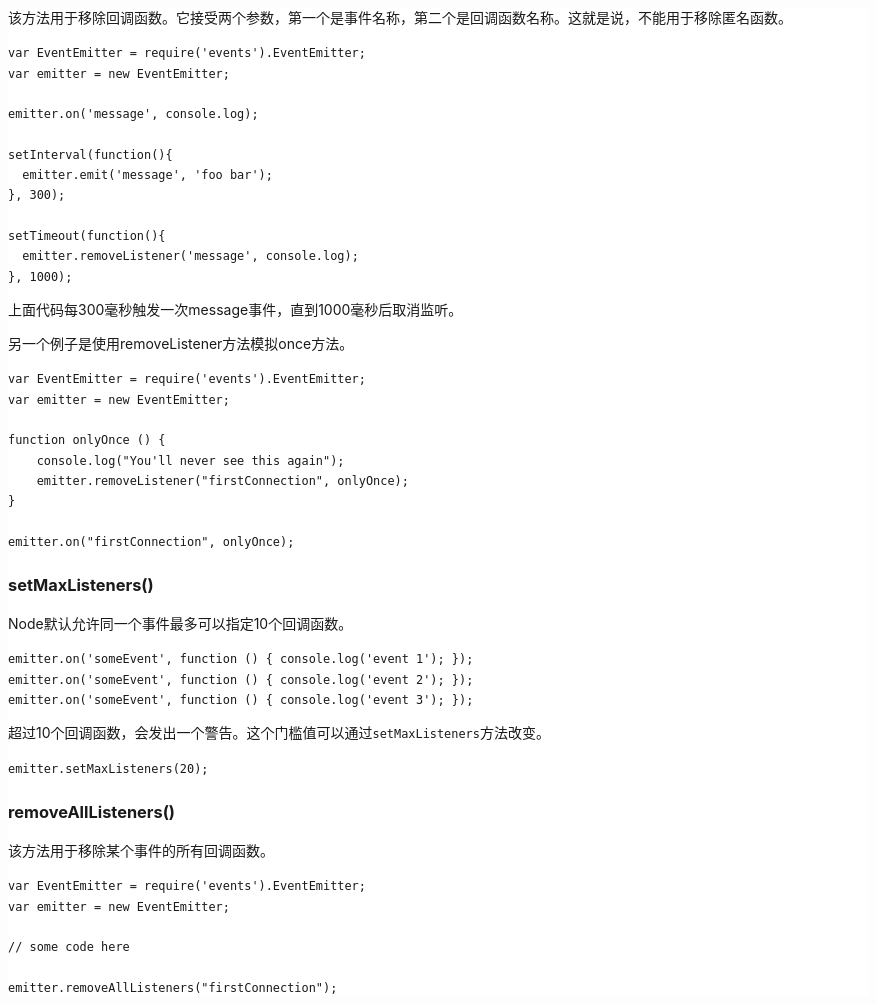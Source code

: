 该方法用于移除回调函数。它接受两个参数，第一个是事件名称，第二个是回调函数名称。这就是说，不能用于移除匿名函数。

```
var EventEmitter = require('events').EventEmitter;
var emitter = new EventEmitter;

emitter.on('message', console.log);

setInterval(function(){
  emitter.emit('message', 'foo bar');
}, 300);

setTimeout(function(){
  emitter.removeListener('message', console.log);
}, 1000);

```

上面代码每300毫秒触发一次message事件，直到1000毫秒后取消监听。

另一个例子是使用removeListener方法模拟once方法。

```
var EventEmitter = require('events').EventEmitter;
var emitter = new EventEmitter;

function onlyOnce () {
	console.log("You'll never see this again");
	emitter.removeListener("firstConnection", onlyOnce);
}

emitter.on("firstConnection", onlyOnce);
```

### setMaxListeners()

Node默认允许同一个事件最多可以指定10个回调函数。

```
emitter.on('someEvent', function () { console.log('event 1'); });
emitter.on('someEvent', function () { console.log('event 2'); });
emitter.on('someEvent', function () { console.log('event 3'); });

```

超过10个回调函数，会发出一个警告。这个门槛值可以通过`setMaxListeners`方法改变。

```
emitter.setMaxListeners(20);
```

### removeAllListeners()

该方法用于移除某个事件的所有回调函数。

```
var EventEmitter = require('events').EventEmitter;
var emitter = new EventEmitter;

// some code here

emitter.removeAllListeners("firstConnection");

```
